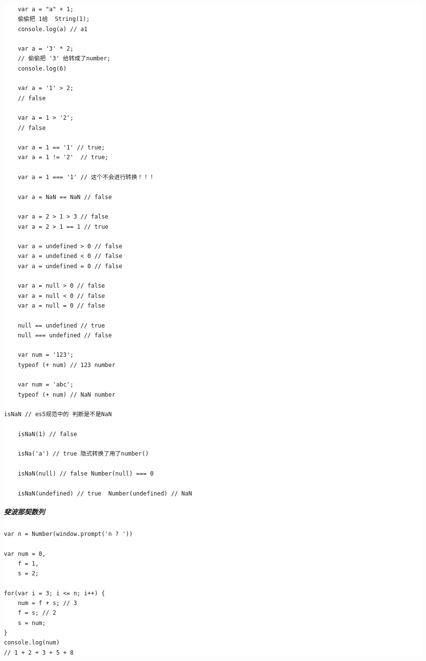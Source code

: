         var a = "a" + 1;
        偷偷把 1给  String(1);
        console.log(a) // a1
    
        var a = '3' * 2;
        // 偷偷把 '3' 给转成了number;
        console.log(6)
    
        var a = '1' > 2;
        // false
    
        var a = 1 > '2';
        // false
    
        var a = 1 == '1' // true;
        var a = 1 != '2'  // true;
        
        var a = 1 === '1' // 这个不会进行转换！！！
    
        var a = NaN == NaN // false
    
        var a = 2 > 1 > 3 // false
        var a = 2 > 1 == 1 // true
    
        var a = undefined > 0 // false
        var a = undefined < 0 // false
        var a = undefined = 0 // false
    
        var a = null > 0 // false
        var a = null < 0 // false
        var a = null = 0 // false
    
        null == undefined // true
        null === undefined // false
    
        var num = '123';
        typeof (+ num) // 123 number
    
        var num = 'abc';
        typeof (+ num) // NaN number
    
    isNaN // es5规范中的 判断是不是NaN
    
        isNaN(1) // false
    
        isNa('a') // true 隐式转换了用了number()
    
        isNaN(null) // false Number(null) === 0
    
        isNaN(undefined) // true  Number(undefined) // NaN

##### 斐波那契数列
    var n = Number(window.prompt('n ? '))
    
    var num = 0,
        f = 1,
        s = 2;
    
    for(var i = 3; i <= n; i++) {
        num = f + s; // 3
        f = s; // 2
        s = num;   
    }
    console.log(num)
    // 1 + 2 + 3 + 5 + 8
